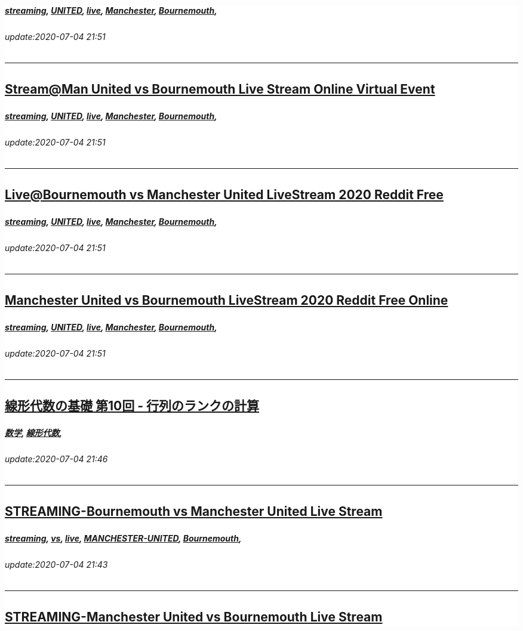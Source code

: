 ##### [streaming](https://qiita.com/tags/streaming), [UNITED](https://qiita.com/tags/UNITED), [live](https://qiita.com/tags/live), [Manchester](https://qiita.com/tags/Manchester), [Bournemouth](https://qiita.com/tags/Bournemouth), 
###### update:2020-07-04 21:51
---
## [Stream@Man United vs Bournemouth Live Stream Online Virtual Event](https://qiita.com/Man-United-vs-Bournemouth-live/items/d4ac46f27bc7e4d53704)
##### [streaming](https://qiita.com/tags/streaming), [UNITED](https://qiita.com/tags/UNITED), [live](https://qiita.com/tags/live), [Manchester](https://qiita.com/tags/Manchester), [Bournemouth](https://qiita.com/tags/Bournemouth), 
###### update:2020-07-04 21:51
---
## [Live@Bournemouth vs Manchester United LiveStream 2020 Reddit Free ](https://qiita.com/Man-United-vs-Bournemouth-live/items/10090d045717ecf533e6)
##### [streaming](https://qiita.com/tags/streaming), [UNITED](https://qiita.com/tags/UNITED), [live](https://qiita.com/tags/live), [Manchester](https://qiita.com/tags/Manchester), [Bournemouth](https://qiita.com/tags/Bournemouth), 
###### update:2020-07-04 21:51
---
## [Manchester United vs Bournemouth LiveStream 2020 Reddit Free Online](https://qiita.com/Man-United-vs-Bournemouth-live/items/8c67b66fdcc905da3a25)
##### [streaming](https://qiita.com/tags/streaming), [UNITED](https://qiita.com/tags/UNITED), [live](https://qiita.com/tags/live), [Manchester](https://qiita.com/tags/Manchester), [Bournemouth](https://qiita.com/tags/Bournemouth), 
###### update:2020-07-04 21:51
---
## [線形代数の基礎 第10回 - 行列のランクの計算](https://qiita.com/nognog/items/2d2344dc1d9ab118eddc)
##### [数学](https://qiita.com/tags/数学), [線形代数](https://qiita.com/tags/線形代数), 
###### update:2020-07-04 21:46
---
## [STREAMING-Bournemouth vs Manchester United Live Stream](https://qiita.com/Manchester-Utd-Bournemouth-Live/items/262c0c85d3959d17fcf8)
##### [streaming](https://qiita.com/tags/streaming), [vs](https://qiita.com/tags/vs), [live](https://qiita.com/tags/live), [MANCHESTER-UNITED](https://qiita.com/tags/MANCHESTER-UNITED), [Bournemouth](https://qiita.com/tags/Bournemouth), 
###### update:2020-07-04 21:43
---
## [STREAMING-Manchester United vs Bournemouth Live Stream](https://qiita.com/Manchester-Utd-Bournemouth-Live/items/f310aebd983f3cc10e86)